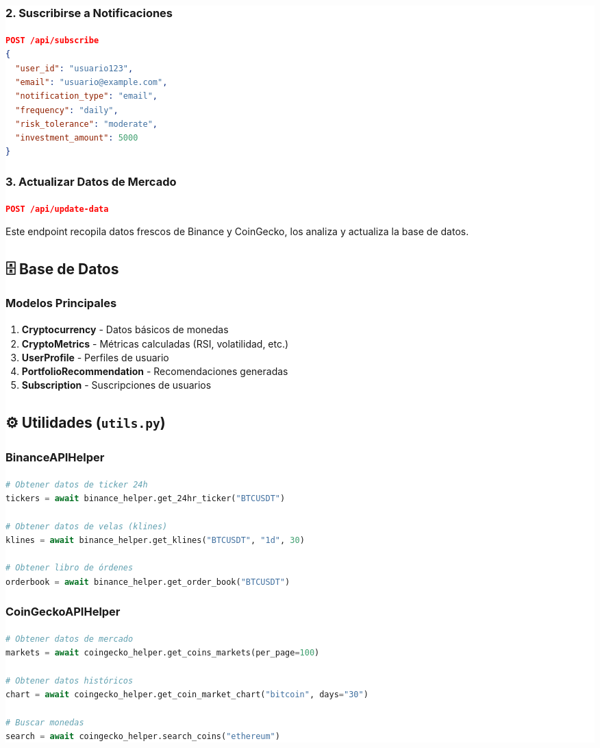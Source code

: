 ### 2. Suscribirse a Notificaciones

```json
POST /api/subscribe
{
  "user_id": "usuario123",
  "email": "usuario@example.com",
  "notification_type": "email",
  "frequency": "daily",
  "risk_tolerance": "moderate",
  "investment_amount": 5000
}
```

### 3. Actualizar Datos de Mercado

```json
POST /api/update-data
```

Este endpoint recopila datos frescos de Binance y CoinGecko, los analiza y actualiza la base de datos.

## 🗄️ Base de Datos

### Modelos Principales

1. **Cryptocurrency** - Datos básicos de monedas
2. **CryptoMetrics** - Métricas calculadas (RSI, volatilidad, etc.)
3. **UserProfile** - Perfiles de usuario
4. **PortfolioRecommendation** - Recomendaciones generadas
5. **Subscription** - Suscripciones de usuarios

## ⚙️ Utilidades (`utils.py`)

### BinanceAPIHelper

```python
# Obtener datos de ticker 24h
tickers = await binance_helper.get_24hr_ticker("BTCUSDT")

# Obtener datos de velas (klines)
klines = await binance_helper.get_klines("BTCUSDT", "1d", 30)

# Obtener libro de órdenes
orderbook = await binance_helper.get_order_book("BTCUSDT")
```

### CoinGeckoAPIHelper

```python
# Obtener datos de mercado
markets = await coingecko_helper.get_coins_markets(per_page=100)

# Obtener datos históricos
chart = await coingecko_helper.get_coin_market_chart("bitcoin", days="30")

# Buscar monedas
search = await coingecko_helper.search_coins("ethereum")
```
